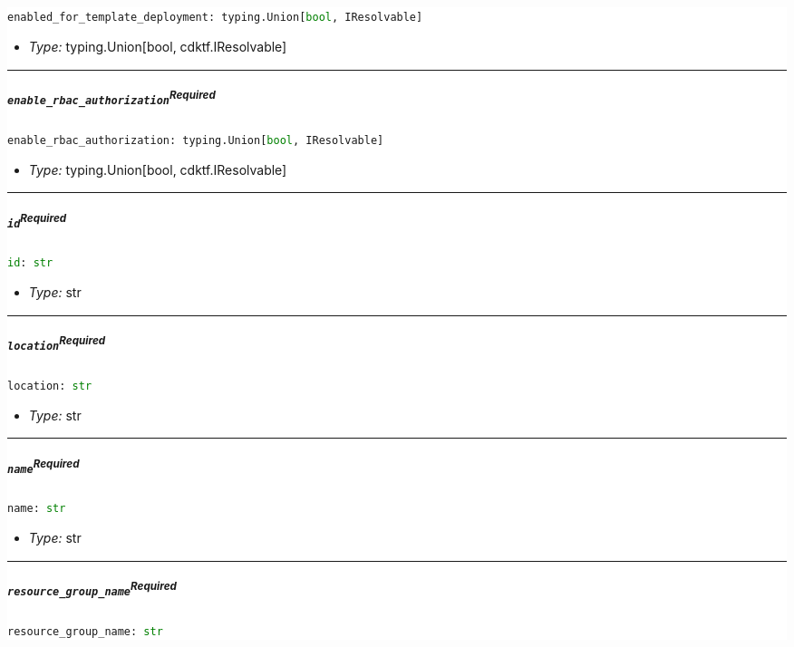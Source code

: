 ```python
enabled_for_template_deployment: typing.Union[bool, IResolvable]
```

- *Type:* typing.Union[bool, cdktf.IResolvable]

---

##### `enable_rbac_authorization`<sup>Required</sup> <a name="enable_rbac_authorization" id="@cdktf/provider-azurestack.keyVault.KeyVault.property.enableRbacAuthorization"></a>

```python
enable_rbac_authorization: typing.Union[bool, IResolvable]
```

- *Type:* typing.Union[bool, cdktf.IResolvable]

---

##### `id`<sup>Required</sup> <a name="id" id="@cdktf/provider-azurestack.keyVault.KeyVault.property.id"></a>

```python
id: str
```

- *Type:* str

---

##### `location`<sup>Required</sup> <a name="location" id="@cdktf/provider-azurestack.keyVault.KeyVault.property.location"></a>

```python
location: str
```

- *Type:* str

---

##### `name`<sup>Required</sup> <a name="name" id="@cdktf/provider-azurestack.keyVault.KeyVault.property.name"></a>

```python
name: str
```

- *Type:* str

---

##### `resource_group_name`<sup>Required</sup> <a name="resource_group_name" id="@cdktf/provider-azurestack.keyVault.KeyVault.property.resourceGroupName"></a>

```python
resource_group_name: str
```
